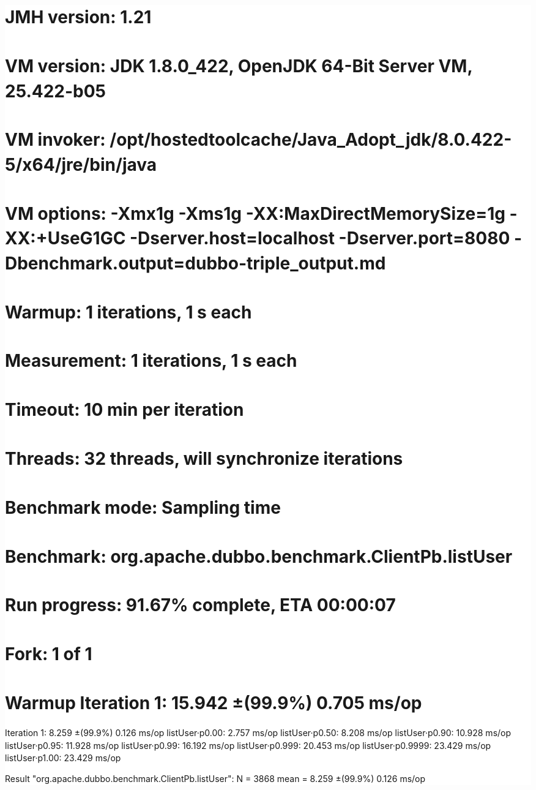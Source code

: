 
# JMH version: 1.21
# VM version: JDK 1.8.0_422, OpenJDK 64-Bit Server VM, 25.422-b05
# VM invoker: /opt/hostedtoolcache/Java_Adopt_jdk/8.0.422-5/x64/jre/bin/java
# VM options: -Xmx1g -Xms1g -XX:MaxDirectMemorySize=1g -XX:+UseG1GC -Dserver.host=localhost -Dserver.port=8080 -Dbenchmark.output=dubbo-triple_output.md
# Warmup: 1 iterations, 1 s each
# Measurement: 1 iterations, 1 s each
# Timeout: 10 min per iteration
# Threads: 32 threads, will synchronize iterations
# Benchmark mode: Sampling time
# Benchmark: org.apache.dubbo.benchmark.ClientPb.listUser

# Run progress: 91.67% complete, ETA 00:00:07
# Fork: 1 of 1
# Warmup Iteration   1: 15.942 ±(99.9%) 0.705 ms/op
Iteration   1: 8.259 ±(99.9%) 0.126 ms/op
                 listUser·p0.00:   2.757 ms/op
                 listUser·p0.50:   8.208 ms/op
                 listUser·p0.90:   10.928 ms/op
                 listUser·p0.95:   11.928 ms/op
                 listUser·p0.99:   16.192 ms/op
                 listUser·p0.999:  20.453 ms/op
                 listUser·p0.9999: 23.429 ms/op
                 listUser·p1.00:   23.429 ms/op



Result "org.apache.dubbo.benchmark.ClientPb.listUser":
  N = 3868
  mean =      8.259 ±(99.9%) 0.126 ms/op
